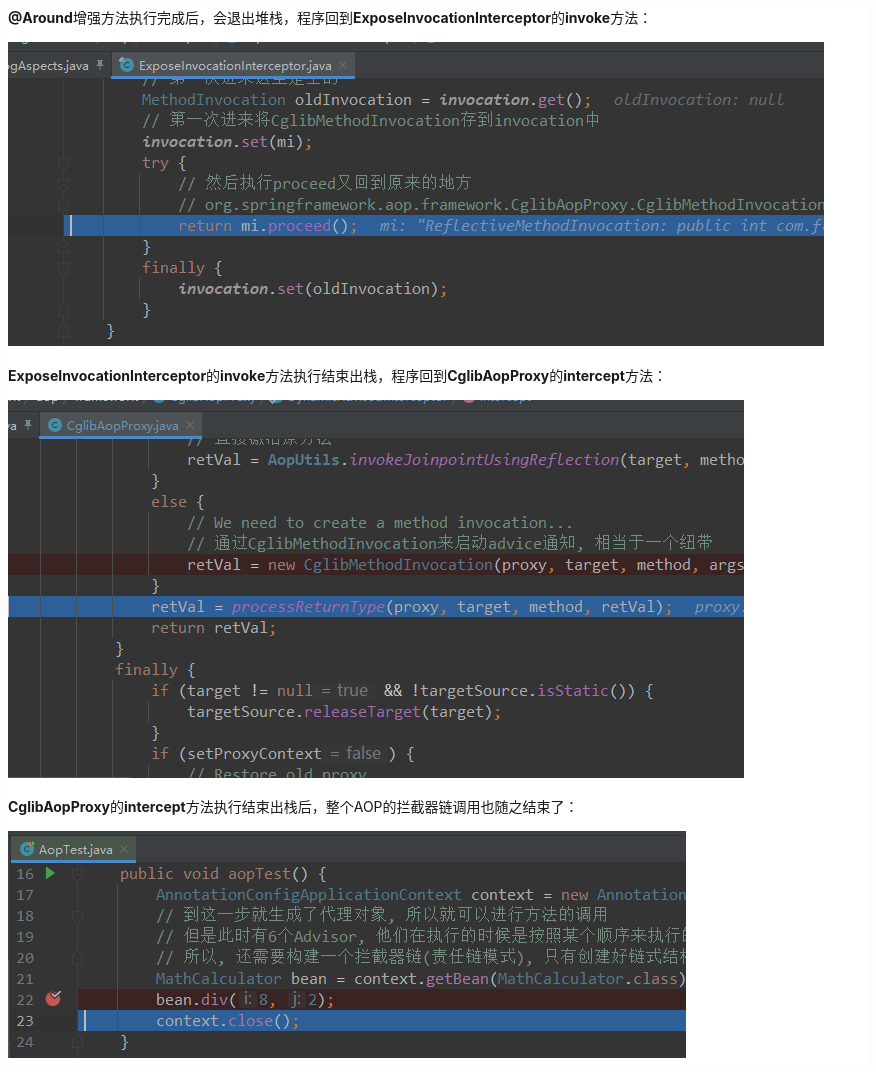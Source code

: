 **@Around**增强方法执行完成后，会退出堆栈，程序回到**ExposeInvocationInterceptor**的**invoke**方法：

![image-20221201003350133](./assets/image202212262227998.png)

**ExposeInvocationInterceptor**的**invoke**方法执行结束出栈，程序回到**CglibAopProxy**的**intercept**方法：

![image-20221201003516164](./assets/image202212262227564.png)

**CglibAopProxy**的**intercept**方法执行结束出栈后，整个AOP的拦截器链调用也随之结束了：

![image-20221201003552035](./assets/image202212262227508.png)

